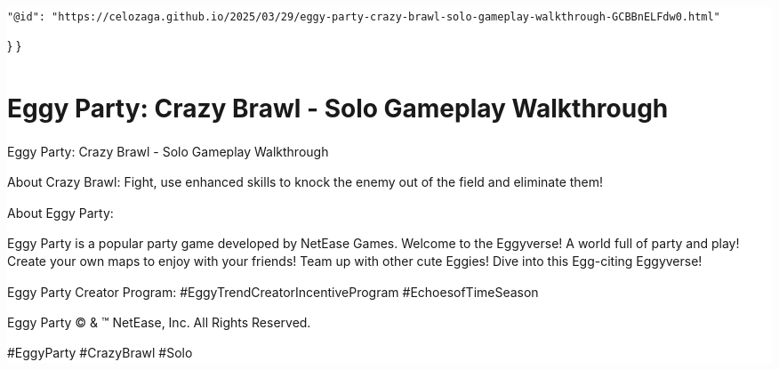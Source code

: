     "@id": "https://celozaga.github.io/2025/03/29/eggy-party-crazy-brawl-solo-gameplay-walkthrough-GCBBnELFdw0.html"
  }
}
</script>

<h1 class="youtube-post-title">Eggy Party: Crazy Brawl - Solo Gameplay Walkthrough</h1>

<iframe class="BLOG_video_class" width="100%" height="100%" 
        src="https://www.youtube.com/embed/GCBBnELFdw0"
        youtube-src-id="GCBBnELFdw0"
        title="YouTube Video Player"
        frameborder="0"
        allow="accelerometer; autoplay; clipboard-write; encrypted-media; gyroscope; picture-in-picture; web-share"
        referrerpolicy="strict-origin-when-cross-origin"
        allowfullscreen></iframe>

<p class="youtube-post-description">Eggy Party: Crazy Brawl - Solo Gameplay Walkthrough

About Crazy Brawl: Fight, use enhanced skills to knock the enemy out of the field and eliminate them!

About Eggy Party:

Eggy Party is a popular party game developed by NetEase Games. Welcome to the Eggyverse! A world full of party and play! Create your own maps to enjoy with your friends! Team up with other cute Eggies! Dive into this Egg-citing Eggyverse!

Eggy Party Creator Program: #EggyTrendCreatorIncentiveProgram #EchoesofTimeSeason

Eggy Party © & ™ NetEase, Inc. All Rights Reserved.

#EggyParty #CrazyBrawl #Solo</p>
